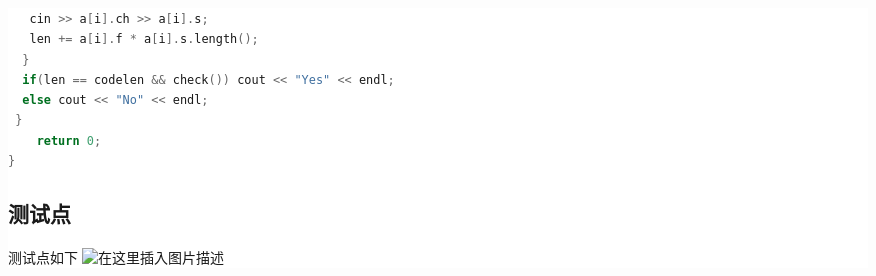 ```cpp
   cin >> a[i].ch >> a[i].s;
   len += a[i].f * a[i].s.length();
  }
  if(len == codelen && check()) cout << "Yes" << endl;
  else cout << "No" << endl;
 }
    return 0;
}
```

## 测试点

测试点如下
![在这里插入图片描述](https://img-blog.csdnimg.cn/20200808174520776.png?x-oss-process=image/watermark,type_ZmFuZ3poZW5naGVpdGk,shadow_10,text_aHR0cHM6Ly9ibG9nLmNzZG4ubmV0L3FxXzQ1ODkwNTMz,size_16,color_FFFFFF,t_70)
